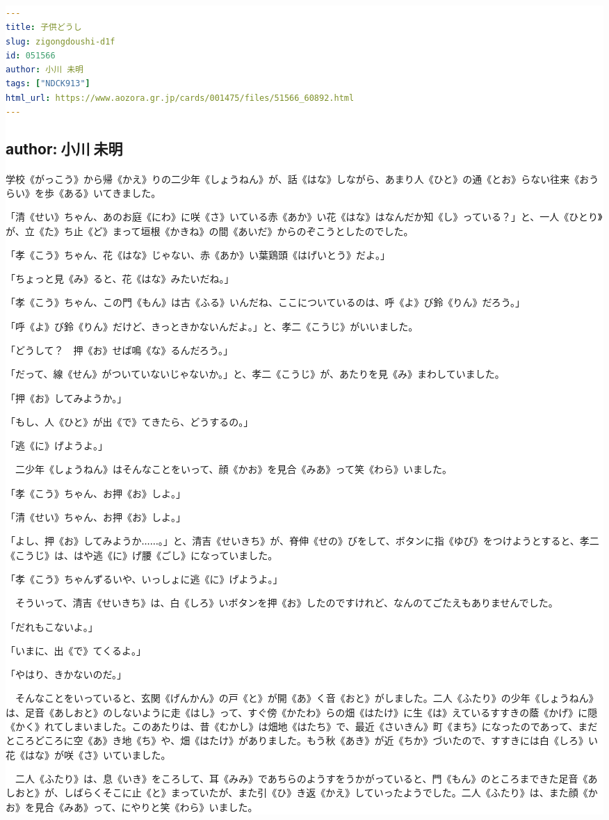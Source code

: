 ```yaml
---
title: 子供どうし
slug: zigongdoushi-d1f
id: 051566
author: 小川 未明
tags: ["NDCK913"]
html_url: https://www.aozora.gr.jp/cards/001475/files/51566_60892.html
---
```


## author: 小川 未明

学校《がっこう》から帰《かえ》りの二少年《しょうねん》が、話《はな》しながら、あまり人《ひと》の通《とお》らない往来《おうらい》を歩《ある》いてきました。

「清《せい》ちゃん、あのお庭《にわ》に咲《さ》いている赤《あか》い花《はな》はなんだか知《し》っている？」と、一人《ひとり》が、立《た》ち止《ど》まって垣根《かきね》の間《あいだ》からのぞこうとしたのでした。

「孝《こう》ちゃん、花《はな》じゃない、赤《あか》い葉鶏頭《はげいとう》だよ。」

「ちょっと見《み》ると、花《はな》みたいだね。」

「孝《こう》ちゃん、この門《もん》は古《ふる》いんだね、ここについているのは、呼《よ》び鈴《りん》だろう。」

「呼《よ》び鈴《りん》だけど、きっときかないんだよ。」と、孝二《こうじ》がいいました。

「どうして？　押《お》せば鳴《な》るんだろう。」

「だって、線《せん》がついていないじゃないか。」と、孝二《こうじ》が、あたりを見《み》まわしていました。

「押《お》してみようか。」

「もし、人《ひと》が出《で》てきたら、どうするの。」

「逃《に》げようよ。」

　二少年《しょうねん》はそんなことをいって、顔《かお》を見合《みあ》って笑《わら》いました。

「孝《こう》ちゃん、お押《お》しよ。」

「清《せい》ちゃん、お押《お》しよ。」

「よし、押《お》してみようか……。」と、清吉《せいきち》が、脊伸《せの》びをして、ボタンに指《ゆび》をつけようとすると、孝二《こうじ》は、はや逃《に》げ腰《ごし》になっていました。

「孝《こう》ちゃんずるいや、いっしょに逃《に》げようよ。」

　そういって、清吉《せいきち》は、白《しろ》いボタンを押《お》したのですけれど、なんのてごたえもありませんでした。

「だれもこないよ。」

「いまに、出《で》てくるよ。」

「やはり、きかないのだ。」

　そんなことをいっていると、玄関《げんかん》の戸《と》が開《あ》く音《おと》がしました。二人《ふたり》の少年《しょうねん》は、足音《あしおと》のしないように走《はし》って、すぐ傍《かたわ》らの畑《はたけ》に生《は》えているすすきの蔭《かげ》に隠《かく》れてしまいました。このあたりは、昔《むかし》は畑地《はたち》で、最近《さいきん》町《まち》になったのであって、まだところどころに空《あ》き地《ち》や、畑《はたけ》がありました。もう秋《あき》が近《ちか》づいたので、すすきには白《しろ》い花《はな》が咲《さ》いていました。

　二人《ふたり》は、息《いき》をころして、耳《みみ》であちらのようすをうかがっていると、門《もん》のところまできた足音《あしおと》が、しばらくそこに止《と》まっていたが、また引《ひ》き返《かえ》していったようでした。二人《ふたり》は、また顔《かお》を見合《みあ》って、にやりと笑《わら》いました。
